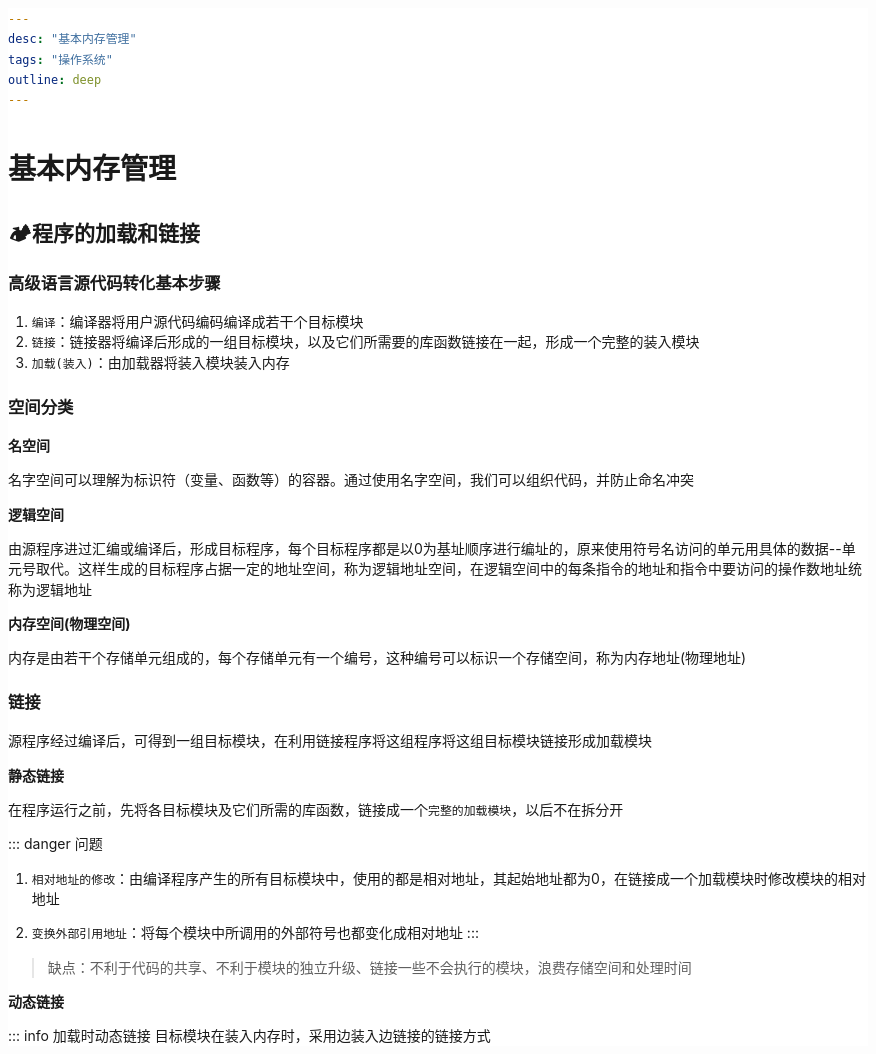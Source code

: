 ```yaml
---
desc: "基本内存管理"
tags: "操作系统"
outline: deep
---
```


# 基本内存管理

## 🏕️程序的加载和链接

### 高级语言源代码转化基本步骤
1. `编译`：编译器将用户源代码编码编译成若干个目标模块
2. `链接`：链接器将编译后形成的一组目标模块，以及它们所需要的库函数链接在一起，形成一个完整的装入模块
3. `加载(装入)`：由加载器将装入模块装入内存

### 空间分类

**名空间**

名字空间可以理解为标识符（变量、函数等）的容器。通过使用名字空间，我们可以组织代码，并防止命名冲突

**逻辑空间**

由源程序进过汇编或编译后，形成目标程序，每个目标程序都是以0为基址顺序进行编址的，原来使用符号名访问的单元用具体的数据--单元号取代。这样生成的目标程序占据一定的地址空间，称为逻辑地址空间，在逻辑空间中的每条指令的地址和指令中要访问的操作数地址统称为逻辑地址



**内存空间(物理空间)**

内存是由若干个存储单元组成的，每个存储单元有一个编号，这种编号可以标识一个存储空间，称为内存地址(物理地址)


### 链接

源程序经过编译后，可得到一组目标模块，在利用链接程序将这组程序将这组目标模块链接形成加载模块

**静态链接**

在程序运行之前，先将各目标模块及它们所需的库函数，链接成一个`完整的加载模块`，以后不在拆分开

::: danger 问题
1. `相对地址的修改`：由编译程序产生的所有目标模块中，使用的都是相对地址，其起始地址都为0，在链接成一个加载模块时修改模块的相对地址
   
2. `变换外部引用地址`：将每个模块中所调用的外部符号也都变化成相对地址
:::

> 缺点：不利于代码的共享、不利于模块的独立升级、链接一些不会执行的模块，浪费存储空间和处理时间

**动态链接**


::: info  加载时动态链接
目标模块在装入内存时，采用边装入边链接的链接方式
